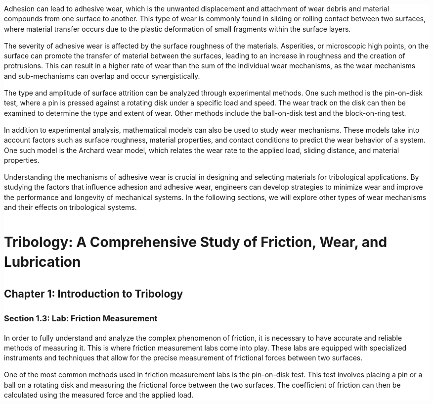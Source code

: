 

Adhesion can lead to adhesive wear, which is the unwanted displacement and attachment of wear debris and material compounds from one surface to another. This type of wear is commonly found in sliding or rolling contact between two surfaces, where material transfer occurs due to the plastic deformation of small fragments within the surface layers.



The severity of adhesive wear is affected by the surface roughness of the materials. Asperities, or microscopic high points, on the surface can promote the transfer of material between the surfaces, leading to an increase in roughness and the creation of protrusions. This can result in a higher rate of wear than the sum of the individual wear mechanisms, as the wear mechanisms and sub-mechanisms can overlap and occur synergistically.



The type and amplitude of surface attrition can be analyzed through experimental methods. One such method is the pin-on-disk test, where a pin is pressed against a rotating disk under a specific load and speed. The wear track on the disk can then be examined to determine the type and extent of wear. Other methods include the ball-on-disk test and the block-on-ring test.



In addition to experimental analysis, mathematical models can also be used to study wear mechanisms. These models take into account factors such as surface roughness, material properties, and contact conditions to predict the wear behavior of a system. One such model is the Archard wear model, which relates the wear rate to the applied load, sliding distance, and material properties.



Understanding the mechanisms of adhesive wear is crucial in designing and selecting materials for tribological applications. By studying the factors that influence adhesion and adhesive wear, engineers can develop strategies to minimize wear and improve the performance and longevity of mechanical systems. In the following sections, we will explore other types of wear mechanisms and their effects on tribological systems.





# Tribology: A Comprehensive Study of Friction, Wear, and Lubrication



## Chapter 1: Introduction to Tribology



### Section 1.3: Lab: Friction Measurement



In order to fully understand and analyze the complex phenomenon of friction, it is necessary to have accurate and reliable methods of measuring it. This is where friction measurement labs come into play. These labs are equipped with specialized instruments and techniques that allow for the precise measurement of frictional forces between two surfaces.



One of the most common methods used in friction measurement labs is the pin-on-disk test. This test involves placing a pin or a ball on a rotating disk and measuring the frictional force between the two surfaces. The coefficient of friction can then be calculated using the measured force and the applied load.
